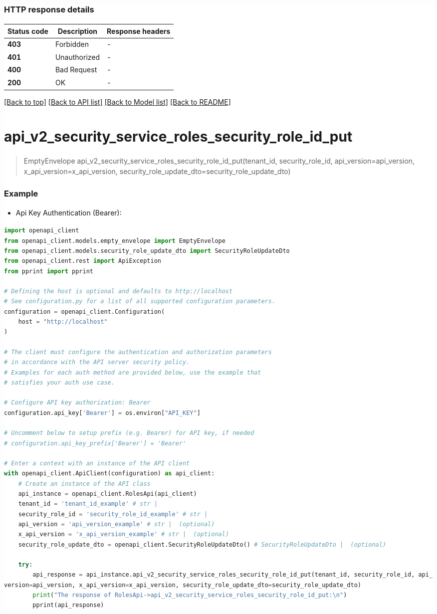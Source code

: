 ### HTTP response details

| Status code | Description | Response headers |
|-------------|-------------|------------------|
**403** | Forbidden |  -  |
**401** | Unauthorized |  -  |
**400** | Bad Request |  -  |
**200** | OK |  -  |

[[Back to top]](#) [[Back to API list]](../README.md#documentation-for-api-endpoints) [[Back to Model list]](../README.md#documentation-for-models) [[Back to README]](../README.md)

# **api_v2_security_service_roles_security_role_id_put**
> EmptyEnvelope api_v2_security_service_roles_security_role_id_put(tenant_id, security_role_id, api_version=api_version, x_api_version=x_api_version, security_role_update_dto=security_role_update_dto)



### Example

* Api Key Authentication (Bearer):

```python
import openapi_client
from openapi_client.models.empty_envelope import EmptyEnvelope
from openapi_client.models.security_role_update_dto import SecurityRoleUpdateDto
from openapi_client.rest import ApiException
from pprint import pprint

# Defining the host is optional and defaults to http://localhost
# See configuration.py for a list of all supported configuration parameters.
configuration = openapi_client.Configuration(
    host = "http://localhost"
)

# The client must configure the authentication and authorization parameters
# in accordance with the API server security policy.
# Examples for each auth method are provided below, use the example that
# satisfies your auth use case.

# Configure API key authorization: Bearer
configuration.api_key['Bearer'] = os.environ["API_KEY"]

# Uncomment below to setup prefix (e.g. Bearer) for API key, if needed
# configuration.api_key_prefix['Bearer'] = 'Bearer'

# Enter a context with an instance of the API client
with openapi_client.ApiClient(configuration) as api_client:
    # Create an instance of the API class
    api_instance = openapi_client.RolesApi(api_client)
    tenant_id = 'tenant_id_example' # str | 
    security_role_id = 'security_role_id_example' # str | 
    api_version = 'api_version_example' # str |  (optional)
    x_api_version = 'x_api_version_example' # str |  (optional)
    security_role_update_dto = openapi_client.SecurityRoleUpdateDto() # SecurityRoleUpdateDto |  (optional)

    try:
        api_response = api_instance.api_v2_security_service_roles_security_role_id_put(tenant_id, security_role_id, api_version=api_version, x_api_version=x_api_version, security_role_update_dto=security_role_update_dto)
        print("The response of RolesApi->api_v2_security_service_roles_security_role_id_put:\n")
        pprint(api_response)
```